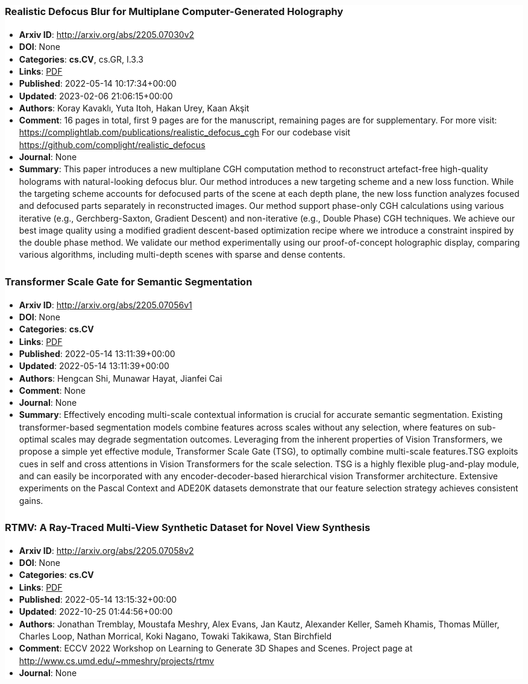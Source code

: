 

### Realistic Defocus Blur for Multiplane Computer-Generated Holography
- **Arxiv ID**: http://arxiv.org/abs/2205.07030v2
- **DOI**: None
- **Categories**: **cs.CV**, cs.GR, I.3.3
- **Links**: [PDF](http://arxiv.org/pdf/2205.07030v2)
- **Published**: 2022-05-14 10:17:34+00:00
- **Updated**: 2023-02-06 21:06:15+00:00
- **Authors**: Koray Kavaklı, Yuta Itoh, Hakan Urey, Kaan Akşit
- **Comment**: 16 pages in total, first 9 pages are for the manuscript, remaining
  pages are for supplementary. For more visit:
  https://complightlab.com/publications/realistic_defocus_cgh For our codebase
  visit https://github.com/complight/realistic_defocus
- **Journal**: None
- **Summary**: This paper introduces a new multiplane CGH computation method to reconstruct artefact-free high-quality holograms with natural-looking defocus blur. Our method introduces a new targeting scheme and a new loss function. While the targeting scheme accounts for defocused parts of the scene at each depth plane, the new loss function analyzes focused and defocused parts separately in reconstructed images. Our method support phase-only CGH calculations using various iterative (e.g., Gerchberg-Saxton, Gradient Descent) and non-iterative (e.g., Double Phase) CGH techniques. We achieve our best image quality using a modified gradient descent-based optimization recipe where we introduce a constraint inspired by the double phase method. We validate our method experimentally using our proof-of-concept holographic display, comparing various algorithms, including multi-depth scenes with sparse and dense contents.



### Transformer Scale Gate for Semantic Segmentation
- **Arxiv ID**: http://arxiv.org/abs/2205.07056v1
- **DOI**: None
- **Categories**: **cs.CV**
- **Links**: [PDF](http://arxiv.org/pdf/2205.07056v1)
- **Published**: 2022-05-14 13:11:39+00:00
- **Updated**: 2022-05-14 13:11:39+00:00
- **Authors**: Hengcan Shi, Munawar Hayat, Jianfei Cai
- **Comment**: None
- **Journal**: None
- **Summary**: Effectively encoding multi-scale contextual information is crucial for accurate semantic segmentation. Existing transformer-based segmentation models combine features across scales without any selection, where features on sub-optimal scales may degrade segmentation outcomes. Leveraging from the inherent properties of Vision Transformers, we propose a simple yet effective module, Transformer Scale Gate (TSG), to optimally combine multi-scale features.TSG exploits cues in self and cross attentions in Vision Transformers for the scale selection. TSG is a highly flexible plug-and-play module, and can easily be incorporated with any encoder-decoder-based hierarchical vision Transformer architecture. Extensive experiments on the Pascal Context and ADE20K datasets demonstrate that our feature selection strategy achieves consistent gains.



### RTMV: A Ray-Traced Multi-View Synthetic Dataset for Novel View Synthesis
- **Arxiv ID**: http://arxiv.org/abs/2205.07058v2
- **DOI**: None
- **Categories**: **cs.CV**
- **Links**: [PDF](http://arxiv.org/pdf/2205.07058v2)
- **Published**: 2022-05-14 13:15:32+00:00
- **Updated**: 2022-10-25 01:44:56+00:00
- **Authors**: Jonathan Tremblay, Moustafa Meshry, Alex Evans, Jan Kautz, Alexander Keller, Sameh Khamis, Thomas Müller, Charles Loop, Nathan Morrical, Koki Nagano, Towaki Takikawa, Stan Birchfield
- **Comment**: ECCV 2022 Workshop on Learning to Generate 3D Shapes and Scenes.
  Project page at http://www.cs.umd.edu/~mmeshry/projects/rtmv
- **Journal**: None